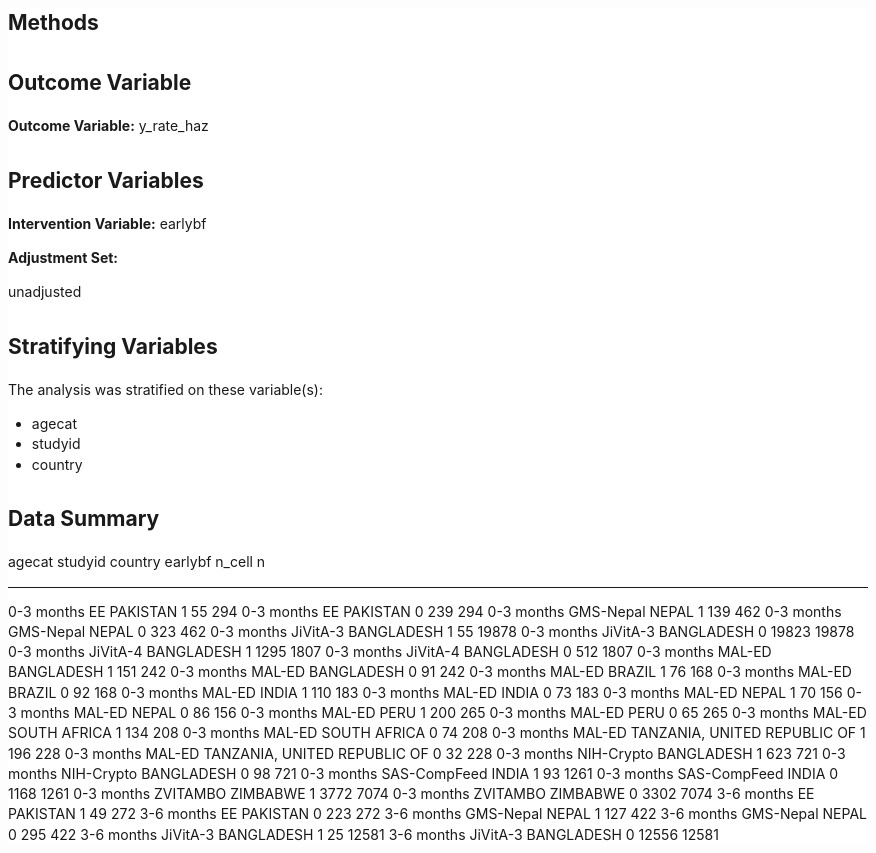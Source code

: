 





## Methods
## Outcome Variable

**Outcome Variable:** y_rate_haz

## Predictor Variables

**Intervention Variable:** earlybf

**Adjustment Set:**

unadjusted

## Stratifying Variables

The analysis was stratified on these variable(s):

* agecat
* studyid
* country

## Data Summary

agecat         studyid        country                        earlybf    n_cell       n
-------------  -------------  -----------------------------  --------  -------  ------
0-3 months     EE             PAKISTAN                       1              55     294
0-3 months     EE             PAKISTAN                       0             239     294
0-3 months     GMS-Nepal      NEPAL                          1             139     462
0-3 months     GMS-Nepal      NEPAL                          0             323     462
0-3 months     JiVitA-3       BANGLADESH                     1              55   19878
0-3 months     JiVitA-3       BANGLADESH                     0           19823   19878
0-3 months     JiVitA-4       BANGLADESH                     1            1295    1807
0-3 months     JiVitA-4       BANGLADESH                     0             512    1807
0-3 months     MAL-ED         BANGLADESH                     1             151     242
0-3 months     MAL-ED         BANGLADESH                     0              91     242
0-3 months     MAL-ED         BRAZIL                         1              76     168
0-3 months     MAL-ED         BRAZIL                         0              92     168
0-3 months     MAL-ED         INDIA                          1             110     183
0-3 months     MAL-ED         INDIA                          0              73     183
0-3 months     MAL-ED         NEPAL                          1              70     156
0-3 months     MAL-ED         NEPAL                          0              86     156
0-3 months     MAL-ED         PERU                           1             200     265
0-3 months     MAL-ED         PERU                           0              65     265
0-3 months     MAL-ED         SOUTH AFRICA                   1             134     208
0-3 months     MAL-ED         SOUTH AFRICA                   0              74     208
0-3 months     MAL-ED         TANZANIA, UNITED REPUBLIC OF   1             196     228
0-3 months     MAL-ED         TANZANIA, UNITED REPUBLIC OF   0              32     228
0-3 months     NIH-Crypto     BANGLADESH                     1             623     721
0-3 months     NIH-Crypto     BANGLADESH                     0              98     721
0-3 months     SAS-CompFeed   INDIA                          1              93    1261
0-3 months     SAS-CompFeed   INDIA                          0            1168    1261
0-3 months     ZVITAMBO       ZIMBABWE                       1            3772    7074
0-3 months     ZVITAMBO       ZIMBABWE                       0            3302    7074
3-6 months     EE             PAKISTAN                       1              49     272
3-6 months     EE             PAKISTAN                       0             223     272
3-6 months     GMS-Nepal      NEPAL                          1             127     422
3-6 months     GMS-Nepal      NEPAL                          0             295     422
3-6 months     JiVitA-3       BANGLADESH                     1              25   12581
3-6 months     JiVitA-3       BANGLADESH                     0           12556   12581